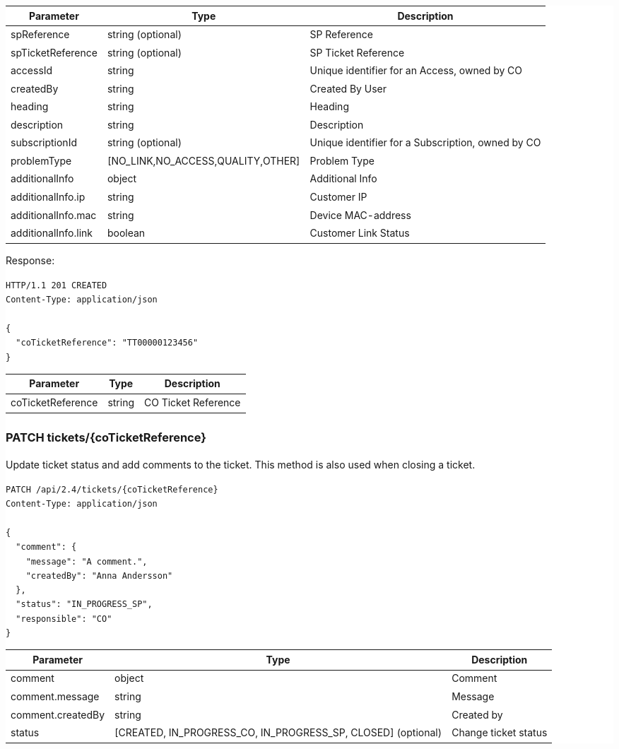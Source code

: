 | Parameter | Type | Description |
|--|--|--|
|spReference|string (optional)|SP Reference|
|spTicketReference|string (optional)|SP Ticket Reference|
|accessId|string |Unique identifier for an Access, owned by CO|
|createdBy|string|Created By User|
|heading|string|Heading|
|description|string|Description|
|subscriptionId|string (optional)|Unique identifier for a Subscription, owned by CO|
|problemType|[NO_LINK,NO_ACCESS,QUALITY,OTHER]|Problem Type|
|additionalInfo|object|Additional Info|
|additionalInfo.ip|string|Customer IP|
|additionalInfo.mac|string|Device MAC-address|
|additionalInfo.link|boolean|Customer Link Status|


Response:
```http
HTTP/1.1 201 CREATED
Content-Type: application/json

{
  "coTicketReference": "TT00000123456"
}
```


| Parameter | Type | Description |
|--|--|--|
|coTicketReference|string|CO Ticket Reference|


<h3 id="patch-tickets">PATCH tickets/{coTicketReference}</h3>

Update ticket status and add comments to the ticket.
This method is also used when closing a ticket.

```http
PATCH /api/2.4/tickets/{coTicketReference}
Content-Type: application/json

{
  "comment": {
    "message": "A comment.",
    "createdBy": "Anna Andersson"
  },
  "status": "IN_PROGRESS_SP",
  "responsible": "CO"
}
```
| Parameter | Type | Description |
|--|--|--|
|comment|object|Comment|
|comment.message|string|Message|
|comment.createdBy|string|Created by|
|status|[CREATED, IN_PROGRESS_CO, IN_PROGRESS_SP, CLOSED] (optional)|Change ticket status